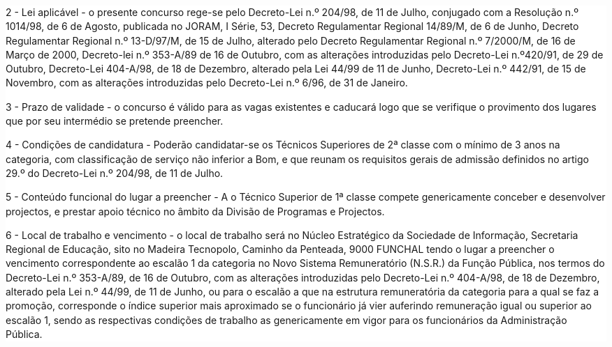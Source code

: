 
2 - Lei aplicável - o presente concurso rege-se pelo
Decreto-Lei n.º 204/98, de 11 de Julho, conjugado
com a Resolução n.º 1014/98, de 6 de Agosto,
publicada no JORAM, I Série, 53, Decreto
Regulamentar Regional 14/89/M, de 6 de Junho,
Decreto Regulamentar Regional n.º 13-D/97/M, de
15 de Julho, alterado pelo Decreto Regulamentar
Regional n.º 7/2000/M, de 16 de Março de 2000,
Decreto-lei n.º 353-A/89 de 16 de Outubro, com as
alterações introduzidas pelo Decreto-Lei n.º420/91,
de 29 de Outubro, Decreto-Lei 404-A/98, de 18 de
Dezembro, alterado pela Lei 44/99 de 11 de Junho,
Decreto-Lei n.º 442/91, de 15 de Novembro, com as
alterações introduzidas pelo Decreto-Lei n.º 6/96, de
31 de Janeiro.


3 - Prazo de validade - o concurso é válido para as vagas
existentes e caducará logo que se verifique o
provimento dos lugares que por seu intermédio se
pretende preencher.


4 - Condições de candidatura - Poderão candidatar-se os
Técnicos Superiores de 2ª classe com o mínimo de 3
anos na categoria, com classificação de serviço não
inferior a Bom, e que reunam os requisitos gerais de
admissão definidos no artigo 29.º do Decreto-Lei n.º
204/98, de 11 de Julho.


5 - Conteúdo funcional do lugar a preencher - A o
Técnico Superior de 1ª classe compete genericamente conceber e desenvolver projectos, e prestar
apoio técnico no âmbito da Divisão de Programas e
Projectos.



6 - Local de trabalho e vencimento - o local de trabalho
será no Núcleo Estratégico da Sociedade de
Informação, Secretaria Regional de Educação, sito
no Madeira Tecnopolo, Caminho da Penteada, 9000
FUNCHAL tendo o lugar a preencher o vencimento
correspondente ao escalão 1 da categoria no Novo
Sistema Remuneratório (N.S.R.) da Função Pública,
nos termos do Decreto-Lei n.º 353-A/89, de 16 de
Outubro, com as alterações introduzidas pelo
Decreto-Lei n.º 404-A/98, de 18 de Dezembro,
alterado pela Lei n.º 44/99, de 11 de Junho, ou para
o escalão a que na estrutura remuneratória da
categoria para a qual se faz a promoção, corresponde
o índice superior mais aproximado se o funcionário
já vier auferindo remuneração igual ou superior ao
escalão 1, sendo as respectivas condições de trabalho
as genericamente em vigor para os funcionários da
Administração Pública.
